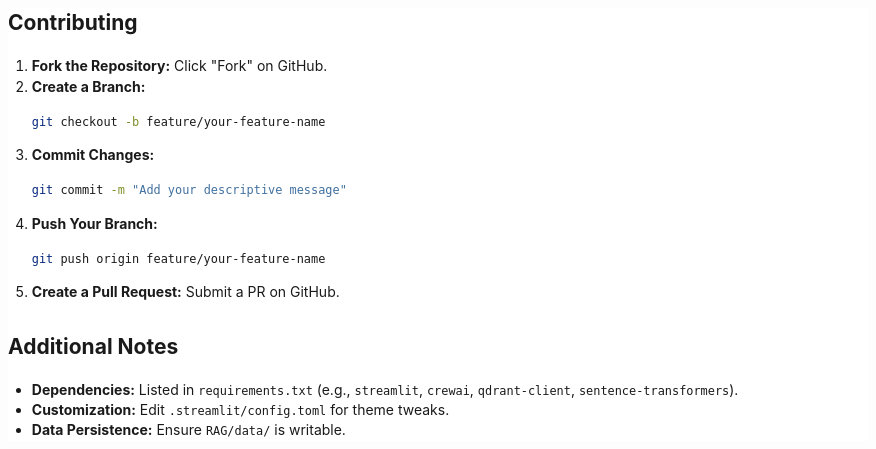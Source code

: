 
## Contributing

1. **Fork the Repository:** Click "Fork" on GitHub.
2. **Create a Branch:**
   ```bash
   git checkout -b feature/your-feature-name
   ```
3. **Commit Changes:**
   ```bash
   git commit -m "Add your descriptive message"
   ```
4. **Push Your Branch:**
   ```bash
   git push origin feature/your-feature-name
   ```
5. **Create a Pull Request:** Submit a PR on GitHub.


## Additional Notes

- **Dependencies:** Listed in `requirements.txt` (e.g., `streamlit`, `crewai`, `qdrant-client`, `sentence-transformers`).
- **Customization:** Edit `.streamlit/config.toml` for theme tweaks.
- **Data Persistence:** Ensure `RAG/data/` is writable.

